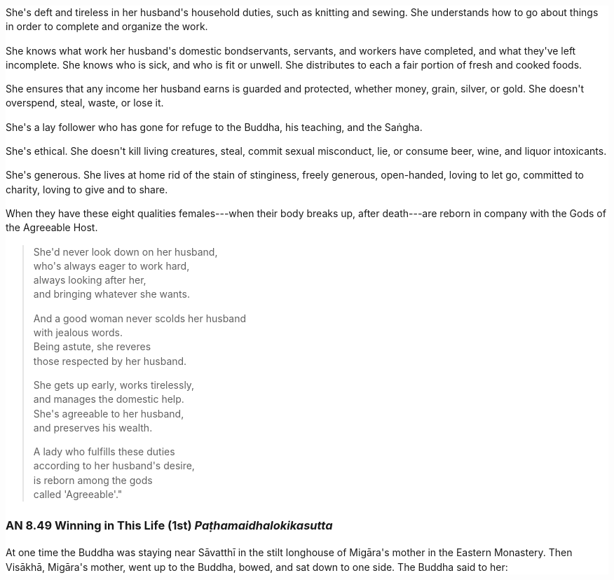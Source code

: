 She's deft and tireless in her husband's household duties, such as
knitting and sewing. She understands how to go about things in order to
complete and organize the work.

She knows what work her husband's domestic bondservants, servants, and
workers have completed, and what they've left incomplete. She knows who
is sick, and who is fit or unwell. She distributes to each a fair
portion of fresh and cooked foods.

She ensures that any income her husband earns is guarded and protected,
whether money, grain, silver, or gold. She doesn't overspend, steal,
waste, or lose it.

She's a lay follower who has gone for refuge to the Buddha, his
teaching, and the Saṅgha.

She's ethical. She doesn't kill living creatures, steal, commit sexual
misconduct, lie, or consume beer, wine, and liquor intoxicants.

She's generous. She lives at home rid of the stain of stinginess, freely
generous, open-handed, loving to let go, committed to charity, loving to
give and to share.

When they have these eight qualities females---when their body breaks
up, after death---are reborn in company with the Gods of the Agreeable
Host.

> She'd never look down on her husband,\
> who's always eager to work hard,\
> always looking after her,\
> and bringing whatever she wants.
>
> And a good woman never scolds her husband\
> with jealous words.\
> Being astute, she reveres\
> those respected by her husband.
>
> She gets up early, works tirelessly,\
> and manages the domestic help.\
> She's agreeable to her husband,\
> and preserves his wealth.
>
> A lady who fulfills these duties\
> according to her husband's desire,\
> is reborn among the gods\
> called 'Agreeable'."


### AN 8.49 Winning in This Life (1st)  *Paṭhamaidhalokikasutta*

At one time the Buddha was staying near Sāvatthī in the
stilt longhouse of Migāra's mother in the Eastern
Monastery. Then Visākhā, Migāra's mother, went
up to the Buddha, bowed, and sat down to one side. The Buddha said to
her:
